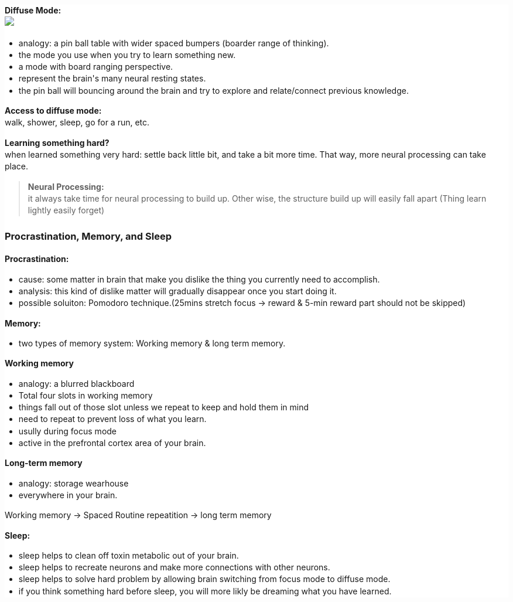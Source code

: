 

**Diffuse Mode:**   
![](http://7xihzu.com1.z0.glb.clouddn.com/20160616/diffuse.png)  
- analogy: a pin ball table with wider spaced bumpers (boarder range of thinking).  
- the mode you use when you try to learn something new.  
- a mode with board ranging perspective.  
- represent the brain's many neural resting states.   
- the pin ball will bouncing around the brain and try to explore and relate/connect previous knowledge. 


**Access to diffuse mode:**   
walk, shower, sleep, go for a run, etc. 


**Learning something hard?**  
when learned something very hard: settle back little bit, and take a bit more time. That way, more neural processing can take place. 

> **Neural Processing:**  
> it always take time for neural processing to build up. Other wise, the structure build up will easily fall apart (Thing learn lightly easily forget)

### Procrastination, Memory, and Sleep

**Procrastination:**  
- cause: some matter in brain that make you dislike the thing you currently need to accomplish.   
- analysis: this kind of dislike matter will gradually disappear once you start doing it.   
- possible soluiton: Pomodoro technique.(25mins stretch focus -> reward & 5-min reward part should not be skipped)  

**Memory:**  
- two types of memory system: Working memory & long term memory.  

**Working memory**  
- analogy: a blurred blackboard  
- Total four slots in working memory  
- things fall out of those slot unless we repeat to keep and hold them in mind     
- need to repeat to prevent loss of what you learn.  
- usully during focus mode  
- active in the prefrontal cortex area of your brain.  

**Long-term memory**
- analogy: storage wearhouse
- everywhere in your brain.  

Working memory -> Spaced Routine repeatition -> long term memory  


**Sleep:**   
- sleep helps to clean off toxin metabolic out of your brain.  
- sleep helps to recreate neurons and make more connections with other neurons.  
- sleep helps to solve hard problem by allowing brain switching from focus mode to diffuse mode.  
- if you think something hard before sleep, you will more likly be dreaming what you have learned.   

